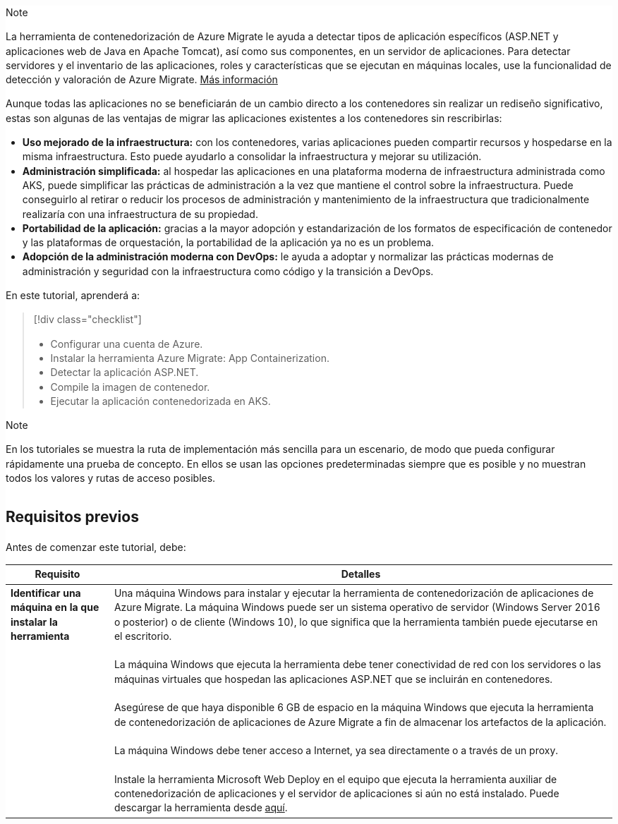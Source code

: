 > [!NOTE]
> La herramienta de contenedorización de Azure Migrate le ayuda a detectar tipos de aplicación específicos (ASP.NET y aplicaciones web de Java en Apache Tomcat), así como sus componentes, en un servidor de aplicaciones. Para detectar servidores y el inventario de las aplicaciones, roles y características que se ejecutan en máquinas locales, use la funcionalidad de detección y valoración de Azure Migrate. [Más información](./tutorial-discover-vmware.md)

Aunque todas las aplicaciones no se beneficiarán de un cambio directo a los contenedores sin realizar un rediseño significativo, estas son algunas de las ventajas de migrar las aplicaciones existentes a los contenedores sin rescribirlas:

- **Uso mejorado de la infraestructura:** con los contenedores, varias aplicaciones pueden compartir recursos y hospedarse en la misma infraestructura. Esto puede ayudarlo a consolidar la infraestructura y mejorar su utilización.
- **Administración simplificada:** al hospedar las aplicaciones en una plataforma moderna de infraestructura administrada como AKS, puede simplificar las prácticas de administración a la vez que mantiene el control sobre la infraestructura. Puede conseguirlo al retirar o reducir los procesos de administración y mantenimiento de la infraestructura que tradicionalmente realizaría con una infraestructura de su propiedad.
- **Portabilidad de la aplicación:** gracias a la mayor adopción y estandarización de los formatos de especificación de contenedor y las plataformas de orquestación, la portabilidad de la aplicación ya no es un problema.
- **Adopción de la administración moderna con DevOps:** le ayuda a adoptar y normalizar las prácticas modernas de administración y seguridad con la infraestructura como código y la transición a DevOps.


En este tutorial, aprenderá a:

> [!div class="checklist"]
> * Configurar una cuenta de Azure.
> * Instalar la herramienta Azure Migrate: App Containerization.
> * Detectar la aplicación ASP.NET.
> * Compile la imagen de contenedor.
> * Ejecutar la aplicación contenedorizada en AKS.

> [!NOTE]
> En los tutoriales se muestra la ruta de implementación más sencilla para un escenario, de modo que pueda configurar rápidamente una prueba de concepto. En ellos se usan las opciones predeterminadas siempre que es posible y no muestran todos los valores y rutas de acceso posibles.

## <a name="prerequisites"></a>Requisitos previos

Antes de comenzar este tutorial, debe:

**Requisito** | **Detalles**
--- | ---
**Identificar una máquina en la que instalar la herramienta** | Una máquina Windows para instalar y ejecutar la herramienta de contenedorización de aplicaciones de Azure Migrate. La máquina Windows puede ser un sistema operativo de servidor (Windows Server 2016 o posterior) o de cliente (Windows 10), lo que significa que la herramienta también puede ejecutarse en el escritorio. <br/><br/> La máquina Windows que ejecuta la herramienta debe tener conectividad de red con los servidores o las máquinas virtuales que hospedan las aplicaciones ASP.NET que se incluirán en contenedores.<br/><br/> Asegúrese de que haya disponible 6 GB de espacio en la máquina Windows que ejecuta la herramienta de contenedorización de aplicaciones de Azure Migrate a fin de almacenar los artefactos de la aplicación. <br/><br/> La máquina Windows debe tener acceso a Internet, ya sea directamente o a través de un proxy. <br/> <br/>Instale la herramienta Microsoft Web Deploy en el equipo que ejecuta la herramienta auxiliar de contenedorización de aplicaciones y el servidor de aplicaciones si aún no está instalado. Puede descargar la herramienta desde [aquí](https://aka.ms/webdeploy3.6).